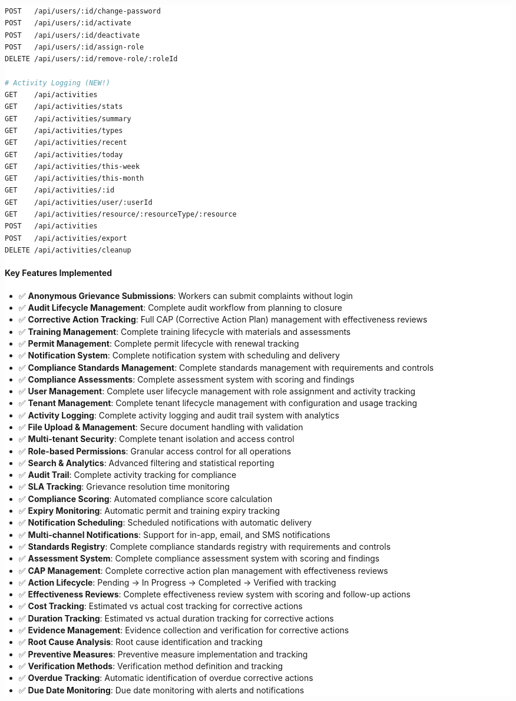 ```bash
POST   /api/users/:id/change-password
POST   /api/users/:id/activate
POST   /api/users/:id/deactivate
POST   /api/users/:id/assign-role
DELETE /api/users/:id/remove-role/:roleId

# Activity Logging (NEW!)
GET    /api/activities
GET    /api/activities/stats
GET    /api/activities/summary
GET    /api/activities/types
GET    /api/activities/recent
GET    /api/activities/today
GET    /api/activities/this-week
GET    /api/activities/this-month
GET    /api/activities/:id
GET    /api/activities/user/:userId
GET    /api/activities/resource/:resourceType/:resource
POST   /api/activities
POST   /api/activities/export
DELETE /api/activities/cleanup
```

#### **Key Features Implemented**
- ✅ **Anonymous Grievance Submissions**: Workers can submit complaints without login
- ✅ **Audit Lifecycle Management**: Complete audit workflow from planning to closure
- ✅ **Corrective Action Tracking**: Full CAP (Corrective Action Plan) management with effectiveness reviews
- ✅ **Training Management**: Complete training lifecycle with materials and assessments
- ✅ **Permit Management**: Complete permit lifecycle with renewal tracking
- ✅ **Notification System**: Complete notification system with scheduling and delivery
- ✅ **Compliance Standards Management**: Complete standards management with requirements and controls
- ✅ **Compliance Assessments**: Complete assessment system with scoring and findings
- ✅ **User Management**: Complete user lifecycle management with role assignment and activity tracking
- ✅ **Tenant Management**: Complete tenant lifecycle management with configuration and usage tracking
- ✅ **Activity Logging**: Complete activity logging and audit trail system with analytics
- ✅ **File Upload & Management**: Secure document handling with validation
- ✅ **Multi-tenant Security**: Complete tenant isolation and access control
- ✅ **Role-based Permissions**: Granular access control for all operations
- ✅ **Search & Analytics**: Advanced filtering and statistical reporting
- ✅ **Audit Trail**: Complete activity tracking for compliance
- ✅ **SLA Tracking**: Grievance resolution time monitoring
- ✅ **Compliance Scoring**: Automated compliance score calculation
- ✅ **Expiry Monitoring**: Automatic permit and training expiry tracking
- ✅ **Notification Scheduling**: Scheduled notifications with automatic delivery
- ✅ **Multi-channel Notifications**: Support for in-app, email, and SMS notifications
- ✅ **Standards Registry**: Complete compliance standards registry with requirements and controls
- ✅ **Assessment System**: Complete compliance assessment system with scoring and findings
- ✅ **CAP Management**: Complete corrective action plan management with effectiveness reviews
- ✅ **Action Lifecycle**: Pending → In Progress → Completed → Verified with tracking
- ✅ **Effectiveness Reviews**: Complete effectiveness review system with scoring and follow-up actions
- ✅ **Cost Tracking**: Estimated vs actual cost tracking for corrective actions
- ✅ **Duration Tracking**: Estimated vs actual duration tracking for corrective actions
- ✅ **Evidence Management**: Evidence collection and verification for corrective actions
- ✅ **Root Cause Analysis**: Root cause identification and tracking
- ✅ **Preventive Measures**: Preventive measure implementation and tracking
- ✅ **Verification Methods**: Verification method definition and tracking
- ✅ **Overdue Tracking**: Automatic identification of overdue corrective actions
- ✅ **Due Date Monitoring**: Due date monitoring with alerts and notifications